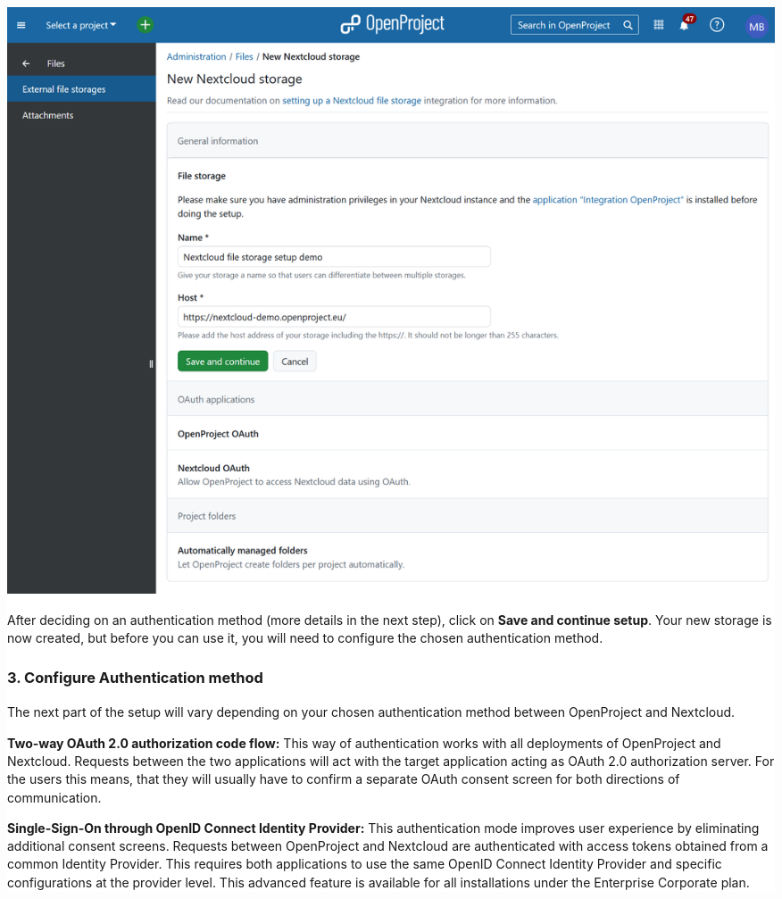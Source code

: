 ![Adding a new storage via OpenProject Administration settings](openproject_system_guide_nextcloud_integration_setup_step_2.png)

After deciding on an authentication method (more details in the next step), click on **Save and continue setup**. Your new storage is now created, but before you can use it, you will need to configure the chosen authentication method.

### 3. Configure Authentication method

The next part of the setup will vary depending on your chosen authentication method between OpenProject and Nextcloud.

**Two-way OAuth 2.0 authorization code flow:** This way of authentication works with all deployments of OpenProject and Nextcloud. Requests between the two applications will act with the target application acting as OAuth 2.0 authorization server. For the users this means, that they will usually have to confirm a separate OAuth consent screen for both directions of communication.

**Single-Sign-On through OpenID Connect Identity Provider:** This authentication mode improves user experience by eliminating additional consent screens. Requests between OpenProject and Nextcloud are authenticated with access tokens obtained from a common Identity Provider. This requires both applications to use the same OpenID Connect Identity Provider and specific configurations at the provider level. This advanced feature is available for all installations under the Enterprise Corporate plan.

